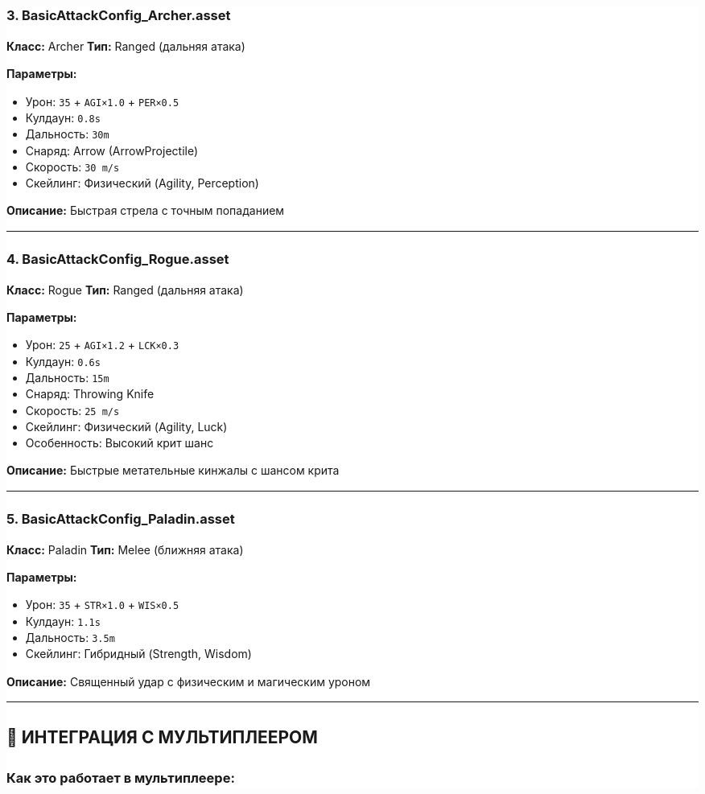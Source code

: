 
### 3. BasicAttackConfig_Archer.asset

**Класс:** Archer
**Тип:** Ranged (дальняя атака)

**Параметры:**
- Урон: `35` + `AGI×1.0` + `PER×0.5`
- Кулдаун: `0.8s`
- Дальность: `30m`
- Снаряд: Arrow (ArrowProjectile)
- Скорость: `30 m/s`
- Скейлинг: Физический (Agility, Perception)

**Описание:** Быстрая стрела с точным попаданием

---

### 4. BasicAttackConfig_Rogue.asset

**Класс:** Rogue
**Тип:** Ranged (дальняя атака)

**Параметры:**
- Урон: `25` + `AGI×1.2` + `LCK×0.3`
- Кулдаун: `0.6s`
- Дальность: `15m`
- Снаряд: Throwing Knife
- Скорость: `25 m/s`
- Скейлинг: Физический (Agility, Luck)
- Особенность: Высокий крит шанс

**Описание:** Быстрые метательные кинжалы с шансом крита

---

### 5. BasicAttackConfig_Paladin.asset

**Класс:** Paladin
**Тип:** Melee (ближняя атака)

**Параметры:**
- Урон: `35` + `STR×1.0` + `WIS×0.5`
- Кулдаун: `1.1s`
- Дальность: `3.5m`
- Скейлинг: Гибридный (Strength, Wisdom)

**Описание:** Священный удар с физическим и магическим уроном

---

## 🔗 ИНТЕГРАЦИЯ С МУЛЬТИПЛЕЕРОМ

### Как это работает в мультиплеере:
